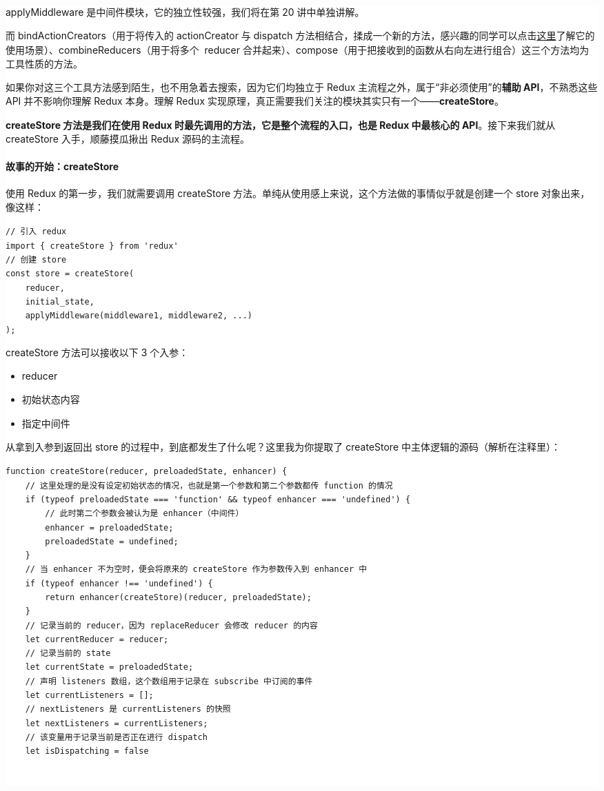 <p>applyMiddleware 是中间件模块，它的独立性较强，我们将在第 20 讲中单独讲解。</p>
<p>而 bindActionCreators（用于将传入的 actionCreator 与 dispatch 方法相结合，揉成一个新的方法，感兴趣的同学可以点击<a href="https://cn.redux.js.org/docs/api/bindActionCreators.html">这里</a>了解它的使用场景）、combineReducers（用于将多个 &nbsp;reducer 合并起来）、compose（用于把接收到的函数从右向左进行组合）这三个方法均为工具性质的方法。</p>
<p>如果你对这三个工具方法感到陌生，也不用急着去搜索，因为它们均独立于 Redux 主流程之外，属于“非必须使用”的<strong>辅助 API</strong>，不熟悉这些 API 并不影响你理解 Redux 本身。理解 Redux 实现原理，真正需要我们关注的模块其实只有一个——<strong>createStore</strong>。</p>
<p><strong>createStore 方法是我们在使用 Redux 时最先调用的方法，它是整个流程的入口，也是 Redux 中最核心的 API</strong>。接下来我们就从 createStore 入手，顺藤摸瓜揪出 Redux 源码的主流程。</p>
<h4>故事的开始：createStore</h4>
<p>使用 Redux 的第一步，我们就需要调用 createStore 方法。单纯从使用感上来说，这个方法做的事情似乎就是创建一个 store 对象出来，像这样：</p>
<pre><code>// 引入 redux
import { createStore } from 'redux'
// 创建 store
const store = createStore(
    reducer,
    initial_state,
    applyMiddleware(middleware1, middleware2, ...)
);
</code></pre>
<p>createStore 方法可以接收以下 3 个入参：</p>
<ul>
<li>
<p>reducer</p>
</li>
<li>
<p>初始状态内容</p>
</li>
<li>
<p>指定中间件</p>
</li>
</ul>
<p>从拿到入参到返回出 store 的过程中，到底都发生了什么呢？这里我为你提取了 createStore 中主体逻辑的源码（解析在注释里）：</p>
<pre><code><span>function <span>createStore</span><span>(reducer, preloadedState, enhancer)</span> </span>{
    <span>// 这里处理的是没有设定初始状态的情况，也就是第一个参数和第二个参数都传 function 的情况</span>
    <span>if</span> (typeof preloadedState === <span>'function'</span> &amp;&amp; typeof enhancer === <span>'undefined'</span>) {
        <span>// 此时第二个参数会被认为是 enhancer（中间件）</span>
        enhancer = preloadedState;
        preloadedState = undefined;
    }
    <span>// 当 enhancer 不为空时，便会将原来的 createStore 作为参数传入到 enhancer 中</span>
    <span>if</span> (typeof enhancer !== <span>'undefined'</span>) {
        <span>return</span> enhancer(createStore)(reducer, preloadedState);
    }
    <span>// 记录当前的 reducer，因为 replaceReducer 会修改 reducer 的内容</span>
    let currentReducer = reducer;
    <span>// 记录当前的 state</span>
    let currentState = preloadedState;
    <span>// 声明 listeners 数组，这个数组用于记录在 subscribe 中订阅的事件</span>
    let currentListeners = [];
    <span>// nextListeners 是 currentListeners 的快照</span>
    let nextListeners = currentListeners;
    <span>// 该变量用于记录当前是否正在进行 dispatch</span>
    let isDispatching = <span>false</span>
